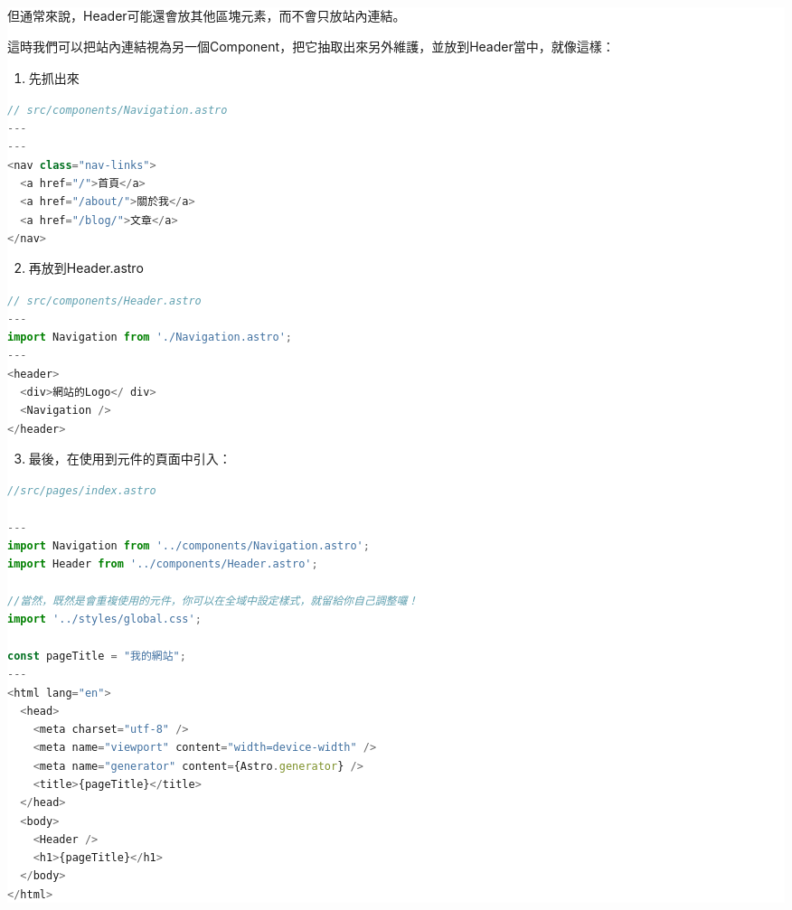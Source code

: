 但通常來說，Header可能還會放其他區塊元素，而不會只放站內連結。

這時我們可以把站內連結視為另一個Component，把它抽取出來另外維護，並放到Header當中，就像這樣：

1. 先抓出來
```javascript
// src/components/Navigation.astro
---
---
<nav class="nav-links">
  <a href="/">首頁</a>
  <a href="/about/">關於我</a>
  <a href="/blog/">文章</a>
</nav>

```
2. 再放到Header.astro

```javascript
// src/components/Header.astro
---
import Navigation from './Navigation.astro';
---
<header>
  <div>網站的Logo</ div>
  <Navigation />
</header>

```

3. 最後，在使用到元件的頁面中引入：

```javascript
//src/pages/index.astro

---
import Navigation from '../components/Navigation.astro';
import Header from '../components/Header.astro';

//當然，既然是會重複使用的元件，你可以在全域中設定樣式，就留給你自己調整囉！
import '../styles/global.css';

const pageTitle = "我的網站";
---
<html lang="en">
  <head>
    <meta charset="utf-8" />
    <meta name="viewport" content="width=device-width" />
    <meta name="generator" content={Astro.generator} />
    <title>{pageTitle}</title>
  </head>
  <body>
    <Header />
    <h1>{pageTitle}</h1>
  </body>
</html>
```
